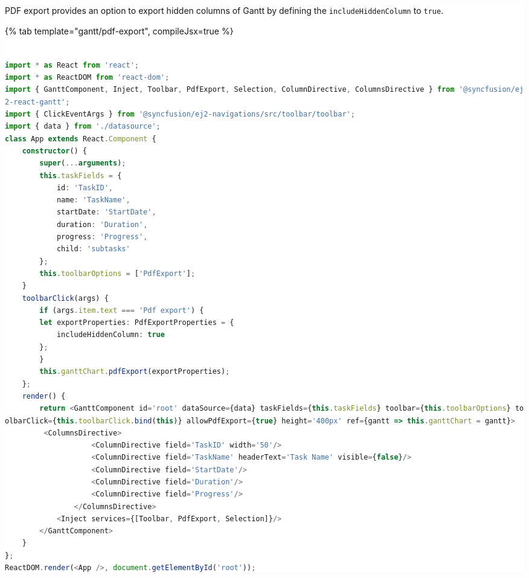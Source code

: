 PDF export provides an option to export hidden columns of Gantt by defining the `includeHiddenColumn` to `true`.

{% tab template="gantt/pdf-export", compileJsx=true %}

```typescript

import * as React from 'react';
import * as ReactDOM from 'react-dom';
import { GanttComponent, Inject, Toolbar, PdfExport, Selection, ColumnDirective, ColumnsDirective } from '@syncfusion/ej2-react-gantt';
import { ClickEventArgs } from '@syncfusion/ej2-navigations/src/toolbar/toolbar';
import { data } from './datasource';
class App extends React.Component {
    constructor() {
        super(...arguments);
        this.taskFields = {
            id: 'TaskID',
            name: 'TaskName',
            startDate: 'StartDate',
            duration: 'Duration',
            progress: 'Progress',
            child: 'subtasks'
        };
        this.toolbarOptions = ['PdfExport'];
    }
    toolbarClick(args) {
        if (args.item.text === 'Pdf export') {
        let exportProperties: PdfExportProperties = {
            includeHiddenColumn: true
        };
        }
        this.ganttChart.pdfExport(exportProperties);
    };
    render() {
        return <GanttComponent id='root' dataSource={data} taskFields={this.taskFields} toolbar={this.toolbarOptions} toolbarClick={this.toolbarClick.bind(this)} allowPdfExport={true} height='400px' ref={gantt => this.ganttChart = gantt}>
         <ColumnsDirective>
                    <ColumnDirective field='TaskID' width='50'/>
                    <ColumnDirective field='TaskName' headerText='Task Name' visible={false}/>
                    <ColumnDirective field='StartDate'/>
                    <ColumnDirective field='Duration'/>
                    <ColumnDirective field='Progress'/>
                </ColumnsDirective>
            <Inject services={[Toolbar, PdfExport, Selection]}/>
        </GanttComponent>
    }
};
ReactDOM.render(<App />, document.getElementById('root'));

```
